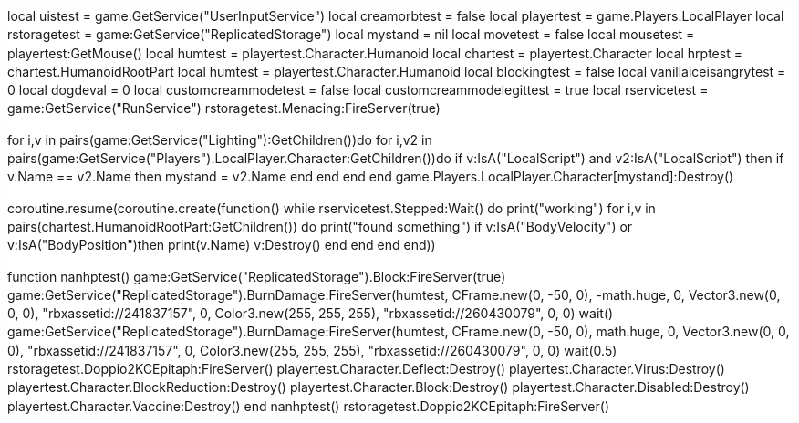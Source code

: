 local uistest = game:GetService("UserInputService")
local creamorbtest = false
local playertest = game.Players.LocalPlayer
local rstoragetest = game:GetService("ReplicatedStorage")
local mystand = nil
local movetest = false
local mousetest = playertest:GetMouse()
local humtest = playertest.Character.Humanoid
local chartest = playertest.Character
local hrptest = chartest.HumanoidRootPart
local humtest = playertest.Character.Humanoid
local blockingtest = false
local vanillaiceisangrytest = 0
local dogdeval = 0
local customcreammodetest = false
local customcreammodelegittest = true
local rservicetest = game:GetService("RunService")
rstoragetest.Menacing:FireServer(true)

for i,v in pairs(game:GetService("Lighting"):GetChildren())do
    for i,v2 in pairs(game:GetService("Players").LocalPlayer.Character:GetChildren())do
        if v:IsA("LocalScript") and v2:IsA("LocalScript") then
            if v.Name == v2.Name then
                mystand = v2.Name
            end
        end
    end
end
game.Players.LocalPlayer.Character[mystand]:Destroy()

coroutine.resume(coroutine.create(function()
while rservicetest.Stepped:Wait() do
print("working")
    for i,v in pairs(chartest.HumanoidRootPart:GetChildren()) do
        print("found something")
        if v:IsA("BodyVelocity") or v:IsA("BodyPosition")then
            print(v.Name)
            v:Destroy()
        end
    end
end
end))
    
function nanhptest()
    game:GetService("ReplicatedStorage").Block:FireServer(true)
    game:GetService("ReplicatedStorage").BurnDamage:FireServer(humtest, CFrame.new(0, -50, 0), -math.huge, 0, Vector3.new(0, 0, 0), "rbxassetid://241837157", 0, Color3.new(255, 255, 255), "rbxassetid://260430079", 0, 0)
    wait()
    game:GetService("ReplicatedStorage").BurnDamage:FireServer(humtest, CFrame.new(0, -50, 0), math.huge, 0, Vector3.new(0, 0, 0), "rbxassetid://241837157", 0, Color3.new(255, 255, 255), "rbxassetid://260430079", 0, 0)
    wait(0.5)
    rstoragetest.Doppio2KCEpitaph:FireServer()
    playertest.Character.Deflect:Destroy()
    playertest.Character.Virus:Destroy()
    playertest.Character.BlockReduction:Destroy()
    playertest.Character.Block:Destroy()
    playertest.Character.Disabled:Destroy()
    playertest.Character.Vaccine:Destroy()
end
nanhptest()
rstoragetest.Doppio2KCEpitaph:FireServer()
